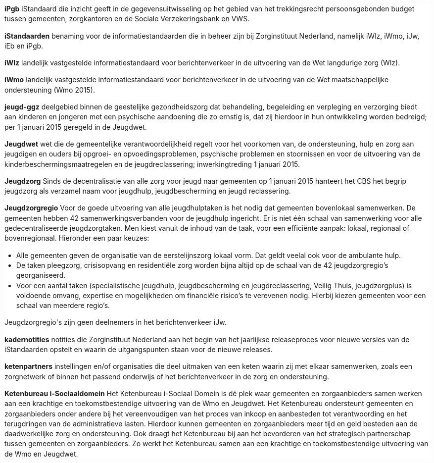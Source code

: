 **iPgb** iStandaard die inzicht geeft in de gegevensuitwisseling op het gebied van het trekkingsrecht persoonsgebonden budget tussen gemeenten, zorgkantoren en de Sociale Verzekeringsbank en VWS.

**iStandaarden** benaming voor de informatiestandaarden die in beheer zijn bij Zorginstituut Nederland, namelijk iWlz, iWmo, iJw, iEb en iPgb.

**iWlz** landelijk vastgestelde informatiestandaard voor berichtenverkeer in de uitvoering van de Wet langdurige zorg (Wlz).

**iWmo** landelijk vastgestelde informatiestandaard voor berichtenverkeer in de uitvoering van de Wet maatschappelijke ondersteuning (Wmo 2015).

**jeugd-ggz** deelgebied binnen de geestelijke gezondheidszorg dat behandeling, begeleiding en verpleging en verzorging biedt aan kinderen en jongeren met een psychische aandoening die zo ernstig is, dat zij hierdoor in hun ontwikkeling worden bedreigd; per 1 januari 2015 geregeld in de Jeugdwet.

**Jeugdwet** wet die de gemeentelijke verantwoordelijkheid regelt voor het voorkomen van, de ondersteuning, hulp en zorg aan jeugdigen en ouders bij opgroei- en opvoedingsproblemen, psychische problemen en stoornissen en voor de uitvoering van de kinderbeschermingsmaatregelen en de jeugdreclassering; inwerkingtreding 1 januari 2015.

**Jeugdzorg** Sinds de decentralisatie van alle zorg voor jeugd naar gemeenten op 1 januari 2015 hanteert het CBS het begrip jeugdzorg als verzamel naam voor jeugdhulp, jeugdbescherming en jeugd reclassering.

**Jeugdzorgregio** Voor de goede uitvoering van alle jeugdhulptaken is het nodig dat gemeenten bovenlokaal samenwerken. De gemeenten hebben 42 samenwerkingsverbanden voor de jeugdhulp ingericht. Er is niet één schaal van samenwerking voor alle gedecentraliseerde jeugdzorgtaken. Men kiest vanuit de inhoud van de taak, voor een efficiënte aanpak: lokaal, regionaal of bovenregionaal. Hieronder een paar keuzes:

- Alle gemeenten geven de organisatie van de eerstelijnszorg lokaal vorm. Dat geldt veelal ook voor de ambulante hulp.
- De taken pleegzorg, crisisopvang en residentiële zorg worden bijna altijd op de schaal van de 42 jeugdzorgregio’s georganiseerd.
- Voor een aantal taken (specialistische jeugdhulp, jeugdbescherming en jeugdreclassering, Veilig Thuis, jeugdzorgplus) is voldoende omvang, expertise en mogelijkheden om financiële risico’s te verevenen nodig. Hierbij kiezen gemeenten voor een schaal van meerdere regio’s.

Jeugdzorgregio's zijn geen deelnemers in het berichtenverkeer iJw.

**kadernotities** notities die Zorginstituut Nederland aan het begin van het jaarlijkse releaseproces voor nieuwe versies van de iStandaarden opstelt en waarin de uitgangspunten staan voor de nieuwe releases.

**ketenpartners** instellingen en/of organisaties die deel uitmaken van een keten waarin zij met elkaar samenwerken, zoals een zorgnetwerk of binnen het passend onderwijs of het berichtenverkeer in de zorg en ondersteuning.

**Ketenbureau i-Sociaaldomein** Het Ketenbureau i-Sociaal Domein is dé plek waar gemeenten en zorgaanbieders samen werken aan een krachtige en toekomstbestendige uitvoering van de Wmo en Jeugdwet. Het Ketenbureau ondersteunt gemeenten en zorgaanbieders onder andere bij het vereenvoudigen van het proces van inkoop en aanbesteden tot verantwoording en het terugdringen van de administratieve lasten. Hierdoor kunnen gemeenten en zorgaanbieders meer tijd en geld besteden aan de daadwerkelijke zorg en ondersteuning. Ook draagt het Ketenbureau bij aan het bevorderen van het strategisch partnerschap tussen gemeenten en zorgaanbieders. Zo werkt het Ketenbureau samen aan een krachtige en toekomstbestendige uitvoering van de Wmo en Jeugdwet.
